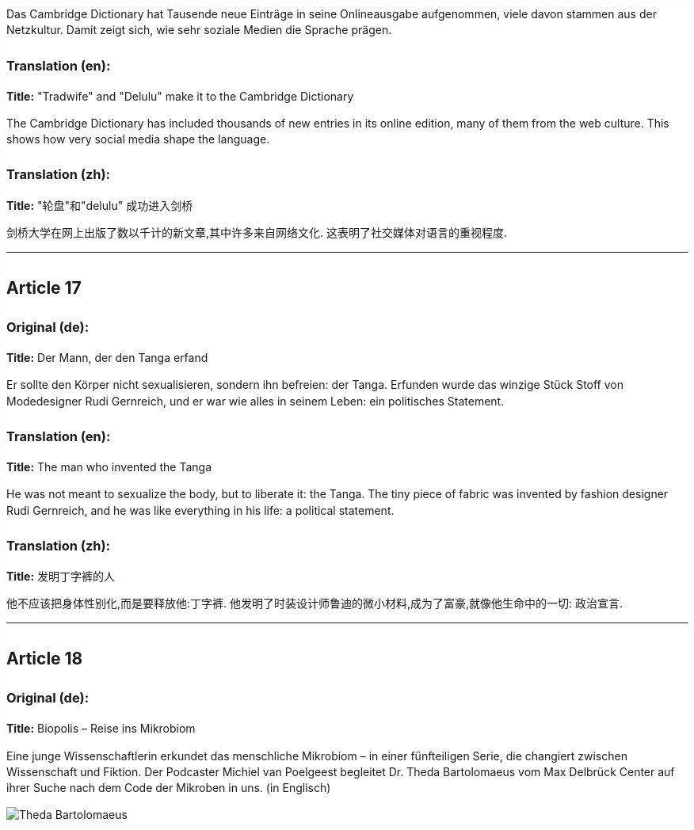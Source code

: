 Das Cambridge Dictionary hat Tausende neue Einträge in seine Onlineausgabe aufgenommen, viele davon stammen aus der Netzkultur. Damit zeigt sich, wie sehr soziale Medien die Sprache prägen.

### Translation (en):
**Title:** "Tradwife" and "Delulu" make it to the Cambridge Dictionary

The Cambridge Dictionary has included thousands of new entries in its online edition, many of them from the web culture. This shows how very social media shape the language.

### Translation (zh):
**Title:** "轮盘"和"delulu" 成功进入剑桥

剑桥大学在网上出版了数以千计的新文章,其中许多来自网络文化. 这表明了社交媒体对语言的重视程度.

---

## Article 17
### Original (de):
**Title:** Der Mann, der den Tanga erfand

Er sollte den Körper nicht sexualisieren, sondern ihn befreien: der Tanga. Erfunden wurde das winzige Stück Stoff von Modedesigner Rudi Gernreich, und er war wie alles in seinem Leben: ein politisches Statement.

### Translation (en):
**Title:** The man who invented the Tanga

He was not meant to sexualize the body, but to liberate it: the Tanga. The tiny piece of fabric was invented by fashion designer Rudi Gernreich, and he was like everything in his life: a political statement.

### Translation (zh):
**Title:** 发明丁字裤的人

他不应该把身体性别化,而是要释放他:丁字裤. 他发明了时装设计师鲁迪的微小材料,成为了富豪,就像他生命中的一切: 政治宣言.

---

## Article 18
### Original (de):
**Title:** Biopolis – Reise ins Mikrobiom

Eine junge Wissenschaftlerin erkundet das menschliche Mikrobiom – in einer fünfteiligen Serie, die changiert zwischen Wissenschaft und Fiktion. Der Podcaster Michiel van Poelgeest begleitet Dr. Theda Bartolomaeus vom Max Delbrück Center auf ihrer Suche nach dem Code der Mikroben in uns. (in Englisch)
<p></p>
  <img alt="Theda Bartolomaeus" height="200" src="https://www.mdc-berlin.de/system/files/styles/mdc_inline_small_mdc_phablet_1x/private/2025-07/rn_image_picker_lib_temp_7c0c8b45-42be-48ad-b853-cbeef4a8bc06.jpg?h=4521fff0&amp;itok=EjrYGyxS" width="320" />


